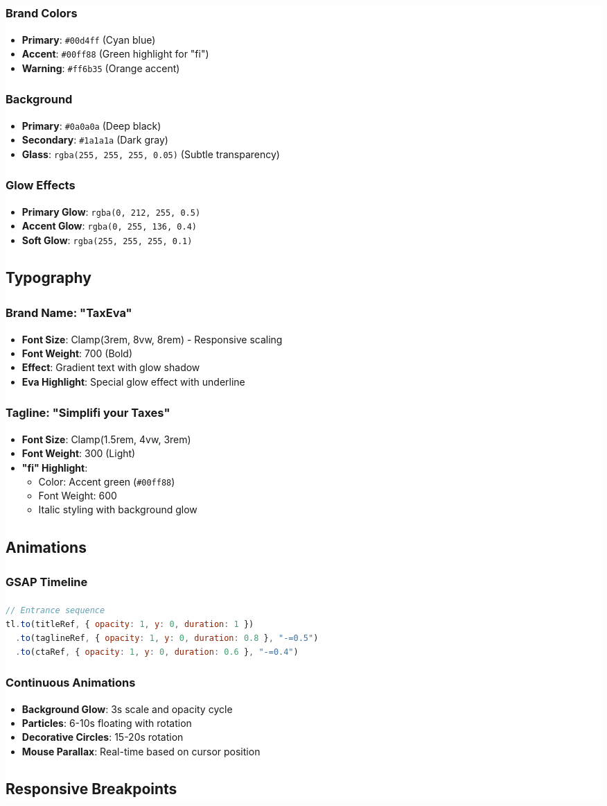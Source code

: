 ### Brand Colors
- **Primary**: `#00d4ff` (Cyan blue)
- **Accent**: `#00ff88` (Green highlight for "fi")
- **Warning**: `#ff6b35` (Orange accent)

### Background
- **Primary**: `#0a0a0a` (Deep black)
- **Secondary**: `#1a1a1a` (Dark gray)
- **Glass**: `rgba(255, 255, 255, 0.05)` (Subtle transparency)

### Glow Effects
- **Primary Glow**: `rgba(0, 212, 255, 0.5)`
- **Accent Glow**: `rgba(0, 255, 136, 0.4)`
- **Soft Glow**: `rgba(255, 255, 255, 0.1)`

## Typography

### Brand Name: "TaxEva"
- **Font Size**: Clamp(3rem, 8vw, 8rem) - Responsive scaling
- **Font Weight**: 700 (Bold)
- **Effect**: Gradient text with glow shadow
- **Eva Highlight**: Special glow effect with underline

### Tagline: "Simplifi your Taxes"
- **Font Size**: Clamp(1.5rem, 4vw, 3rem)
- **Font Weight**: 300 (Light)
- **"fi" Highlight**: 
  - Color: Accent green (`#00ff88`)
  - Font Weight: 600
  - Italic styling with background glow

## Animations

### GSAP Timeline
```javascript
// Entrance sequence
tl.to(titleRef, { opacity: 1, y: 0, duration: 1 })
  .to(taglineRef, { opacity: 1, y: 0, duration: 0.8 }, "-=0.5")
  .to(ctaRef, { opacity: 1, y: 0, duration: 0.6 }, "-=0.4")
```

### Continuous Animations
- **Background Glow**: 3s scale and opacity cycle
- **Particles**: 6-10s floating with rotation
- **Decorative Circles**: 15-20s rotation
- **Mouse Parallax**: Real-time based on cursor position

## Responsive Breakpoints
